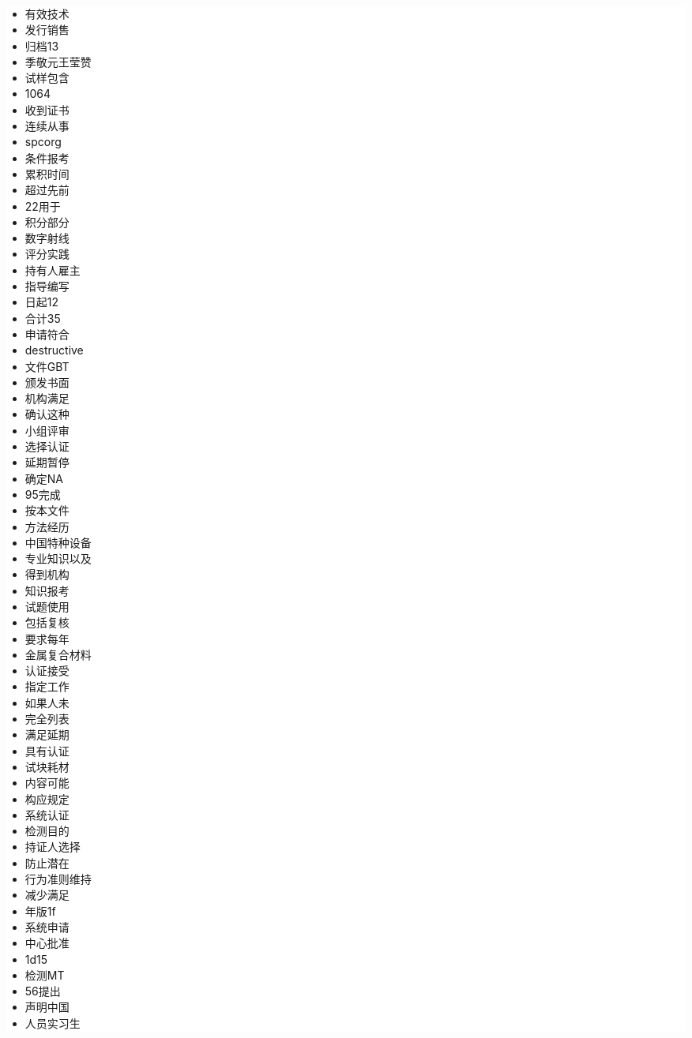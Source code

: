 + 有效技术
+ 发行销售
+ 归档13
+ 季敬元王莹赞
+ 试样包含
+ 1064
+ 收到证书
+ 连续从事
+ spcorg
+ 条件报考
+ 累积时间
+ 超过先前
+ 22用于
+ 积分部分
+ 数字射线
+ 评分实践
+ 持有人雇主
+ 指导编写
+ 日起12
+ 合计35
+ 申请符合
+ destructive
+ 文件GBT
+ 颁发书面
+ 机构满足
+ 确认这种
+ 小组评审
+ 选择认证
+ 延期暂停
+ 确定NA
+ 95完成
+ 按本文件
+ 方法经历
+ 中国特种设备
+ 专业知识以及
+ 得到机构
+ 知识报考
+ 试题使用
+ 包括复核
+ 要求每年
+ 金属复合材料
+ 认证接受
+ 指定工作
+ 如果人未
+ 完全列表
+ 满足延期
+ 具有认证
+ 试块耗材
+ 内容可能
+ 构应规定
+ 系统认证
+ 检测目的
+ 持证人选择
+ 防止潜在
+ 行为准则维持
+ 减少满足
+ 年版1f
+ 系统申请
+ 中心批准
+ 1d15
+ 检测MT
+ 56提出
+ 声明中国
+ 人员实习生